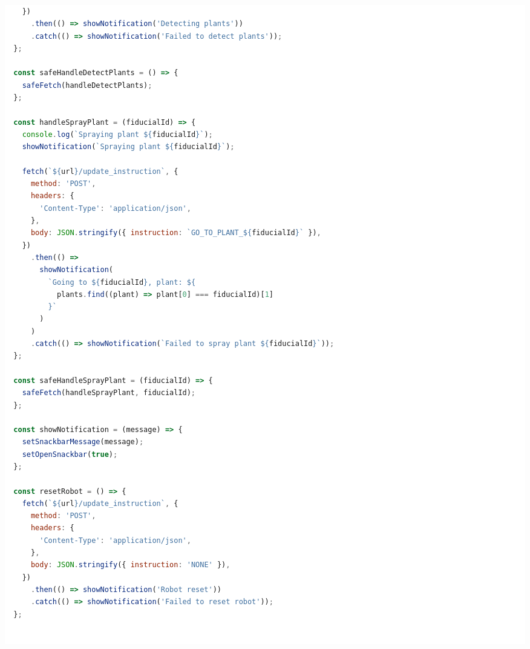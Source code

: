 ```javascript
    })
      .then(() => showNotification('Detecting plants'))
      .catch(() => showNotification('Failed to detect plants'));
  };

  const safeHandleDetectPlants = () => {
    safeFetch(handleDetectPlants);
  };

  const handleSprayPlant = (fiducialId) => {
    console.log(`Spraying plant ${fiducialId}`);
    showNotification(`Spraying plant ${fiducialId}`);

    fetch(`${url}/update_instruction`, {
      method: 'POST',
      headers: {
        'Content-Type': 'application/json',
      },
      body: JSON.stringify({ instruction: `GO_TO_PLANT_${fiducialId}` }),
    })
      .then(() =>
        showNotification(
          `Going to ${fiducialId}, plant: ${
            plants.find((plant) => plant[0] === fiducialId)[1]
          }`
        )
      )
      .catch(() => showNotification(`Failed to spray plant ${fiducialId}`));
  };

  const safeHandleSprayPlant = (fiducialId) => {
    safeFetch(handleSprayPlant, fiducialId);
  };

  const showNotification = (message) => {
    setSnackbarMessage(message);
    setOpenSnackbar(true);
  };

  const resetRobot = () => {
    fetch(`${url}/update_instruction`, {
      method: 'POST',
      headers: {
        'Content-Type': 'application/json',
      },
      body: JSON.stringify({ instruction: 'NONE' }),
    })
      .then(() => showNotification('Robot reset'))
      .catch(() => showNotification('Failed to reset robot'));
  };

  
```
